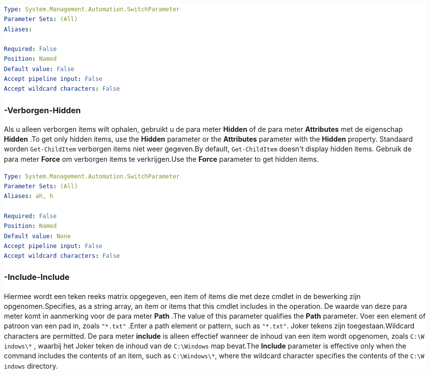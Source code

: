 ```yaml
Type: System.Management.Automation.SwitchParameter
Parameter Sets: (All)
Aliases:

Required: False
Position: Named
Default value: False
Accept pipeline input: False
Accept wildcard characters: False
```

### <span data-ttu-id="3ba25-274">-Verborgen</span><span class="sxs-lookup"><span data-stu-id="3ba25-274">-Hidden</span></span>

<span data-ttu-id="3ba25-275">Als u alleen verborgen items wilt ophalen, gebruikt u de para meter **Hidden** of de para meter **Attributes** met de eigenschap **Hidden** .</span><span class="sxs-lookup"><span data-stu-id="3ba25-275">To get only hidden items, use the **Hidden** parameter or the **Attributes** parameter with the **Hidden** property.</span></span> <span data-ttu-id="3ba25-276">Standaard worden `Get-ChildItem` verborgen items niet weer gegeven.</span><span class="sxs-lookup"><span data-stu-id="3ba25-276">By default, `Get-ChildItem` doesn't display hidden items.</span></span> <span data-ttu-id="3ba25-277">Gebruik de para meter **Force** om verborgen items te verkrijgen.</span><span class="sxs-lookup"><span data-stu-id="3ba25-277">Use the **Force** parameter to get hidden items.</span></span>

```yaml
Type: System.Management.Automation.SwitchParameter
Parameter Sets: (All)
Aliases: ah, h

Required: False
Position: Named
Default value: None
Accept pipeline input: False
Accept wildcard characters: False
```

### <span data-ttu-id="3ba25-278">-Include</span><span class="sxs-lookup"><span data-stu-id="3ba25-278">-Include</span></span>

<span data-ttu-id="3ba25-279">Hiermee wordt een teken reeks matrix opgegeven, een item of items die met deze cmdlet in de bewerking zijn opgenomen.</span><span class="sxs-lookup"><span data-stu-id="3ba25-279">Specifies, as a string array, an item or items that this cmdlet includes in the operation.</span></span> <span data-ttu-id="3ba25-280">De waarde van deze para meter komt in aanmerking voor de para meter **Path** .</span><span class="sxs-lookup"><span data-stu-id="3ba25-280">The value of this parameter qualifies the **Path** parameter.</span></span> <span data-ttu-id="3ba25-281">Voer een element of patroon van een pad in, zoals `"*.txt"` .</span><span class="sxs-lookup"><span data-stu-id="3ba25-281">Enter a path element or pattern, such as `"*.txt"`.</span></span> <span data-ttu-id="3ba25-282">Joker tekens zijn toegestaan.</span><span class="sxs-lookup"><span data-stu-id="3ba25-282">Wildcard characters are permitted.</span></span> <span data-ttu-id="3ba25-283">De para meter **include** is alleen effectief wanneer de inhoud van een item wordt opgenomen, zoals `C:\Windows\*` , waarbij het Joker teken de inhoud van de `C:\Windows` map bevat.</span><span class="sxs-lookup"><span data-stu-id="3ba25-283">The **Include** parameter is effective only when the command includes the contents of an item, such as `C:\Windows\*`, where the wildcard character specifies the contents of the `C:\Windows` directory.</span></span>
